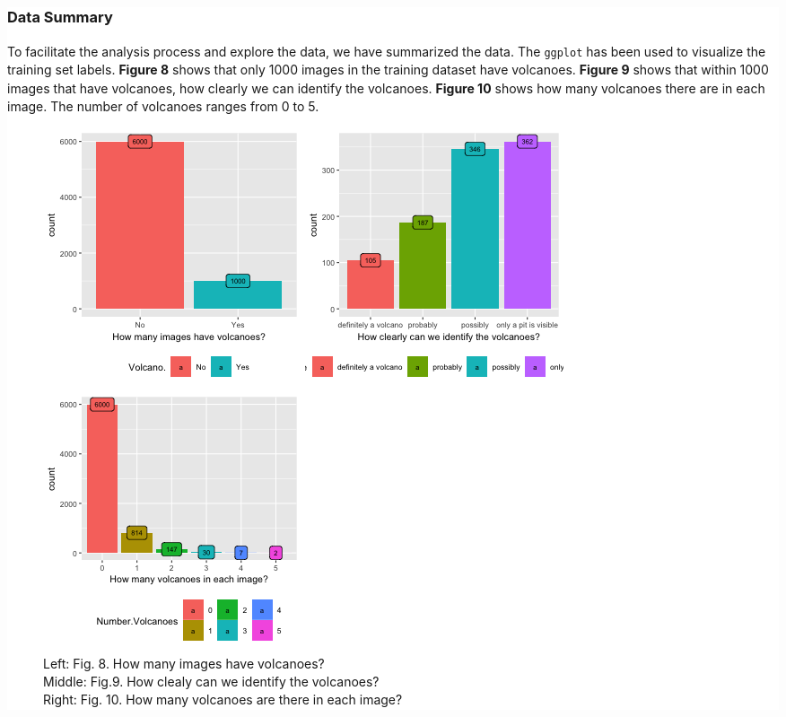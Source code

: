 ### Data Summary

To facilitate the analysis process and explore the data, we have summarized the data. The `ggplot` has been used to visualize the training set labels. **Figure 8** shows that only 1000 images in the training dataset have volcanoes. **Figure 9** shows that within 1000 images that have volcanoes, how clearly we can identify the volcanoes. **Figure 10** shows how many volcanoes there are in each image. The number of volcanoes ranges from 0 to 5.


<figure  class="third">
<img src="/assets/images/project/project432/unnamed-chunk-13-1.png">
<img src="/assets/images/project/project432/unnamed-chunk-14-1.png">
<img src="/assets/images/project/project432/unnamed-chunk-15-1.png">
<figcaption>Left: Fig. 8. How many images have volcanoes? <br /> Middle: Fig.9. How clealy can we identify the volcanoes? <br /> Right: Fig. 10. How many volcanoes are there in each image?  </figcaption>
</figure>
